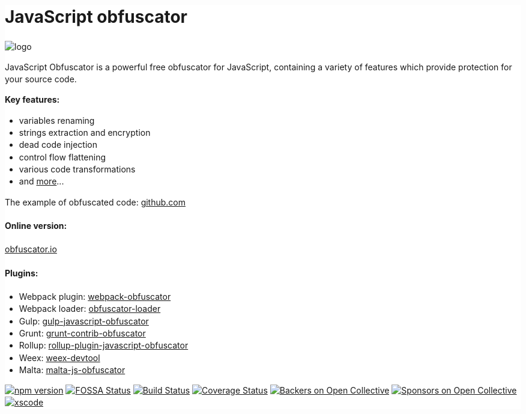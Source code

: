 

# JavaScript obfuscator

![logo](https://raw.githubusercontent.com/javascript-obfuscator/javascript-obfuscator/master/images/logo.png)

JavaScript Obfuscator is a powerful free obfuscator for JavaScript, containing a variety of features which provide protection for your source code.

**Key features:**
- variables renaming
- strings extraction and encryption
- dead code injection
- control flow flattening
- various code transformations
- and [more](#javascript-obfuscator-options)...

The example of obfuscated code: [github.com](https://github.com/javascript-obfuscator/javascript-obfuscator/blob/master/examples/javascript-obfuscator.js)

#### Online version:
[obfuscator.io](https://obfuscator.io)

#### Plugins:
* Webpack plugin: [webpack-obfuscator](https://github.com/javascript-obfuscator/webpack-obfuscator)
* Webpack loader: [obfuscator-loader](https://github.com/javascript-obfuscator/obfuscator-loader)
* Gulp: [gulp-javascript-obfuscator](https://github.com/javascript-obfuscator/gulp-javascript-obfuscator)
* Grunt: [grunt-contrib-obfuscator](https://github.com/javascript-obfuscator/grunt-contrib-obfuscator)
* Rollup: [rollup-plugin-javascript-obfuscator](https://github.com/javascript-obfuscator/rollup-plugin-javascript-obfuscator)
* Weex: [weex-devtool](https://www.npmjs.com/package/weex-devtool)
* Malta: [malta-js-obfuscator](https://github.com/fedeghe/malta-js-obfuscator)

[![npm version](https://badge.fury.io/js/javascript-obfuscator.svg)](https://badge.fury.io/js/javascript-obfuscator)
[![FOSSA Status](https://app.fossa.io/api/projects/git%2Bgithub.com%2Fjavascript-obfuscator%2Fjavascript-obfuscator.svg?type=shield)](https://app.fossa.io/projects/git%2Bgithub.com%2Fjavascript-obfuscator%2Fjavascript-obfuscator?ref=badge_shield)
[![Build Status](https://travis-ci.com/javascript-obfuscator/javascript-obfuscator.svg?branch=master)](https://travis-ci.com/javascript-obfuscator/javascript-obfuscator)
[![Coverage Status](https://coveralls.io/repos/github/javascript-obfuscator/javascript-obfuscator/badge.svg)](https://coveralls.io/github/javascript-obfuscator/javascript-obfuscator)
[![Backers on Open Collective](https://opencollective.com/javascript-obfuscator/backers/badge.svg)](#backers) 
[![Sponsors on Open Collective](https://opencollective.com/javascript-obfuscator/sponsors/badge.svg)](#sponsors)
[![xscode](https://img.shields.io/badge/Available%20on-xs%3Acode-blue?style=?style=plastic&logo=appveyor&logo=data:image/png;base64,iVBORw0KGgoAAAANSUhEUgAAAEAAAABACAMAAACdt4HsAAAAGXRFWHRTb2Z0d2FyZQBBZG9iZSBJbWFnZVJlYWR5ccllPAAAAAZQTFRF////////VXz1bAAAAAJ0Uk5T/wDltzBKAAAAlUlEQVR42uzXSwqAMAwE0Mn9L+3Ggtgkk35QwcnSJo9S+yGwM9DCooCbgn4YrJ4CIPUcQF7/XSBbx2TEz4sAZ2q1RAECBAiYBlCtvwN+KiYAlG7UDGj59MViT9hOwEqAhYCtAsUZvL6I6W8c2wcbd+LIWSCHSTeSAAECngN4xxIDSK9f4B9t377Wd7H5Nt7/Xz8eAgwAvesLRjYYPuUAAAAASUVORK5CYII=)](https://xscode.com/sanex3339/javascript-obfuscator)
